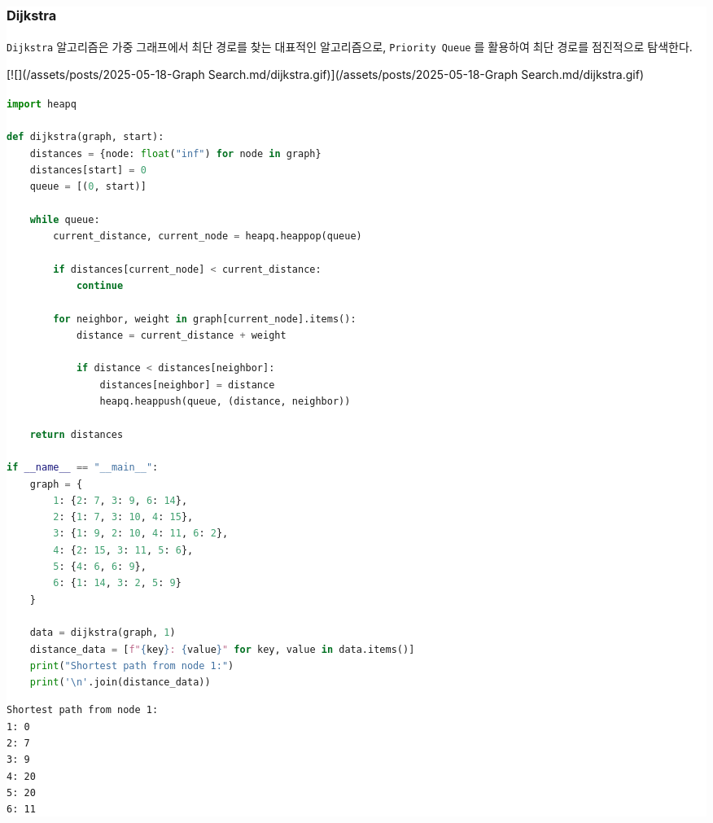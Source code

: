 ### Dijkstra
`Dijkstra` 알고리즘은 가중 그래프에서 최단 경로를 찾는 대표적인 알고리즘으로, `Priority Queue` 를 활용하여 최단 경로를 점진적으로 탐색한다.

[![](/assets/posts/2025-05-18-Graph Search.md/dijkstra.gif)](/assets/posts/2025-05-18-Graph Search.md/dijkstra.gif)

```python
import heapq

def dijkstra(graph, start):
    distances = {node: float("inf") for node in graph}
    distances[start] = 0
    queue = [(0, start)]

    while queue:
        current_distance, current_node = heapq.heappop(queue)

        if distances[current_node] < current_distance:
            continue

        for neighbor, weight in graph[current_node].items():
            distance = current_distance + weight

            if distance < distances[neighbor]:
                distances[neighbor] = distance
                heapq.heappush(queue, (distance, neighbor))

    return distances

if __name__ == "__main__":
    graph = {
        1: {2: 7, 3: 9, 6: 14},
        2: {1: 7, 3: 10, 4: 15},
        3: {1: 9, 2: 10, 4: 11, 6: 2},
        4: {2: 15, 3: 11, 5: 6},
        5: {4: 6, 6: 9},
        6: {1: 14, 3: 2, 5: 9}
    }

    data = dijkstra(graph, 1)
    distance_data = [f"{key}: {value}" for key, value in data.items()]
    print("Shortest path from node 1:")
    print('\n'.join(distance_data))
```

```bash
Shortest path from node 1:
1: 0
2: 7
3: 9
4: 20
5: 20
6: 11
```
